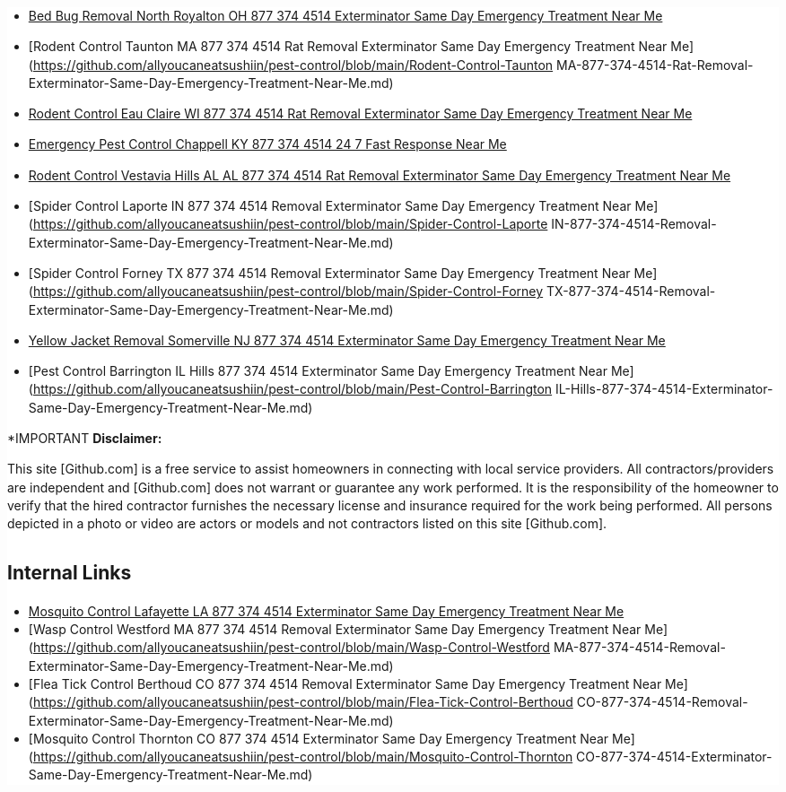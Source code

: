 
- [Bed Bug Removal North Royalton OH 877 374 4514 Exterminator Same Day Emergency Treatment Near Me](https://github.com/allyoucaneatsushiin/pest-control/blob/main/Bed-Bug-Removal-North-Royalton-877-374-4514-Exterminator-Same-Day-Emergency-Treatment-Near-Me.md)
- [Rodent Control Taunton MA 877 374 4514 Rat Removal Exterminator Same Day Emergency Treatment Near Me](https://github.com/allyoucaneatsushiin/pest-control/blob/main/Rodent-Control-Taunton MA-877-374-4514-Rat-Removal-Exterminator-Same-Day-Emergency-Treatment-Near-Me.md)
- [Rodent Control Eau Claire WI 877 374 4514 Rat Removal Exterminator Same Day Emergency Treatment Near Me](https://github.com/allyoucaneatsushiin/pest-control/blob/main/Rodent-Control-Eau-Claire-WI-877-374-4514-Rat-Removal-Exterminator-Same-Day-Emergency-Treatment-Near-Me.md)


- [Emergency Pest Control Chappell KY 877 374 4514 24 7 Fast Response Near Me](https://github.com/allyoucaneatsushiin/pest-control/blob/main/Emergency-Pest-Control-Chappell-KY-877-374-4514-24-7-Fast-Response-Near-Me.md)
- [Rodent Control Vestavia Hills AL AL 877 374 4514 Rat Removal Exterminator Same Day Emergency Treatment Near Me](https://github.com/allyoucaneatsushiin/pest-control/blob/main/Rodent-Control-Vestavia-Hills-AL-877-374-4514-Rat-Removal-Exterminator-Same-Day-Emergency-Treatment-Near-Me.md)
- [Spider Control Laporte IN 877 374 4514 Removal Exterminator Same Day Emergency Treatment Near Me](https://github.com/allyoucaneatsushiin/pest-control/blob/main/Spider-Control-Laporte IN-877-374-4514-Removal-Exterminator-Same-Day-Emergency-Treatment-Near-Me.md)


- [Spider Control Forney TX 877 374 4514 Removal Exterminator Same Day Emergency Treatment Near Me](https://github.com/allyoucaneatsushiin/pest-control/blob/main/Spider-Control-Forney TX-877-374-4514-Removal-Exterminator-Same-Day-Emergency-Treatment-Near-Me.md)
- [Yellow Jacket Removal Somerville NJ 877 374 4514 Exterminator Same Day Emergency Treatment Near Me](https://github.com/allyoucaneatsushiin/pest-control/blob/main/Yellow-Jacket-Removal-Somerville-NJ-877-374-4514-Exterminator-Same-Day-Emergency-Treatment-Near-Me.md)
- [Pest Control Barrington IL Hills 877 374 4514 Exterminator Same Day Emergency Treatment Near Me](https://github.com/allyoucaneatsushiin/pest-control/blob/main/Pest-Control-Barrington IL-Hills-877-374-4514-Exterminator-Same-Day-Emergency-Treatment-Near-Me.md)


*IMPORTANT **Disclaimer:**  

This site [Github.com] is a free service to assist homeowners in connecting with local service providers. All contractors/providers are independent and [Github.com] does not warrant or guarantee any work performed. It is the responsibility of the homeowner to verify that the hired contractor furnishes the necessary license and insurance required for the work being performed. All persons depicted in a photo or video are actors or models and not contractors listed on this site [Github.com].


## Internal Links
- [Mosquito Control Lafayette LA 877 374 4514 Exterminator Same Day Emergency Treatment Near Me](https://github.com/allyoucaneatsushiin/pest-control/blob/main/Mosquito-Control-Lafayette-LA-877-374-4514-Exterminator-Same-Day-Emergency-Treatment-Near-Me.md)
- [Wasp Control Westford MA 877 374 4514 Removal Exterminator Same Day Emergency Treatment Near Me](https://github.com/allyoucaneatsushiin/pest-control/blob/main/Wasp-Control-Westford MA-877-374-4514-Removal-Exterminator-Same-Day-Emergency-Treatment-Near-Me.md)
- [Flea Tick Control Berthoud CO 877 374 4514 Removal Exterminator Same Day Emergency Treatment Near Me](https://github.com/allyoucaneatsushiin/pest-control/blob/main/Flea-Tick-Control-Berthoud CO-877-374-4514-Removal-Exterminator-Same-Day-Emergency-Treatment-Near-Me.md)
- [Mosquito Control Thornton CO 877 374 4514 Exterminator Same Day Emergency Treatment Near Me](https://github.com/allyoucaneatsushiin/pest-control/blob/main/Mosquito-Control-Thornton CO-877-374-4514-Exterminator-Same-Day-Emergency-Treatment-Near-Me.md)
